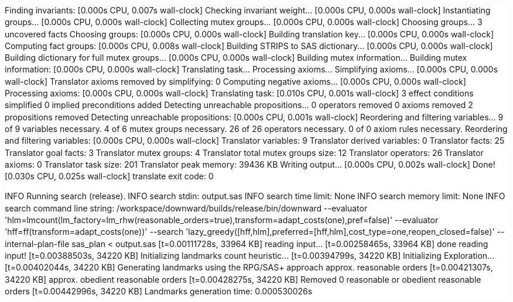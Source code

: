 Finding invariants: [0.000s CPU, 0.007s wall-clock]
Checking invariant weight... [0.000s CPU, 0.000s wall-clock]
Instantiating groups... [0.000s CPU, 0.000s wall-clock]
Collecting mutex groups... [0.000s CPU, 0.000s wall-clock]
Choosing groups...
3 uncovered facts
Choosing groups: [0.000s CPU, 0.000s wall-clock]
Building translation key... [0.000s CPU, 0.000s wall-clock]
Computing fact groups: [0.000s CPU, 0.008s wall-clock]
Building STRIPS to SAS dictionary... [0.000s CPU, 0.000s wall-clock]
Building dictionary for full mutex groups... [0.000s CPU, 0.000s wall-clock]
Building mutex information...
Building mutex information: [0.000s CPU, 0.000s wall-clock]
Translating task...
Processing axioms...
Simplifying axioms... [0.000s CPU, 0.000s wall-clock]
Translator axioms removed by simplifying: 0
Computing negative axioms... [0.000s CPU, 0.000s wall-clock]
Processing axioms: [0.000s CPU, 0.000s wall-clock]
Translating task: [0.010s CPU, 0.001s wall-clock]
3 effect conditions simplified
0 implied preconditions added
Detecting unreachable propositions...
0 operators removed
0 axioms removed
2 propositions removed
Detecting unreachable propositions: [0.000s CPU, 0.001s wall-clock]
Reordering and filtering variables...
9 of 9 variables necessary.
4 of 6 mutex groups necessary.
26 of 26 operators necessary.
0 of 0 axiom rules necessary.
Reordering and filtering variables: [0.000s CPU, 0.000s wall-clock]
Translator variables: 9
Translator derived variables: 0
Translator facts: 25
Translator goal facts: 3
Translator mutex groups: 4
Translator total mutex groups size: 12
Translator operators: 26
Translator axioms: 0
Translator task size: 201
Translator peak memory: 39436 KB
Writing output... [0.000s CPU, 0.002s wall-clock]
Done! [0.030s CPU, 0.025s wall-clock]
translate exit code: 0

INFO     Running search (release).
INFO     search stdin: output.sas
INFO     search time limit: None
INFO     search memory limit: None
INFO     search command line string: /workspace/downward/builds/release/bin/downward --evaluator 'hlm=lmcount(lm_factory=lm_rhw(reasonable_orders=true),transform=adapt_costs(one),pref=false)' --evaluator 'hff=ff(transform=adapt_costs(one))' --search 'lazy_greedy([hff,hlm],preferred=[hff,hlm],cost_type=one,reopen_closed=false)' --internal-plan-file sas_plan < output.sas
[t=0.00111728s, 33964 KB] reading input...
[t=0.00258465s, 33964 KB] done reading input!
[t=0.00388503s, 34220 KB] Initializing landmarks count heuristic...
[t=0.00394799s, 34220 KB] Initializing Exploration...
[t=0.00402044s, 34220 KB] Generating landmarks using the RPG/SAS+ approach
approx. reasonable orders
[t=0.00421307s, 34220 KB] approx. obedient reasonable orders
[t=0.00428275s, 34220 KB] Removed 0 reasonable or obedient reasonable orders
[t=0.00442996s, 34220 KB] Landmarks generation time: 0.000530026s